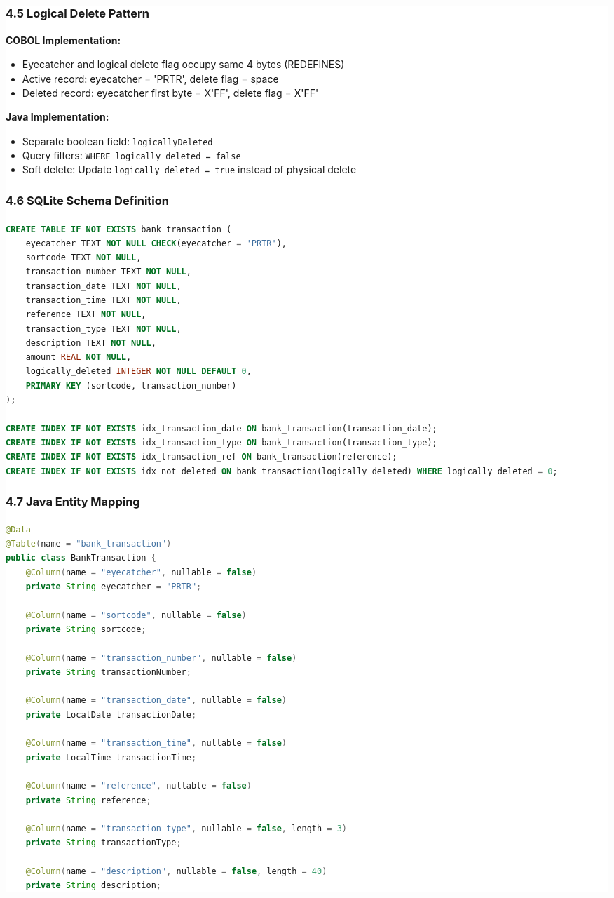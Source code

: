 ### 4.5 Logical Delete Pattern

**COBOL Implementation:**
- Eyecatcher and logical delete flag occupy same 4 bytes (REDEFINES)
- Active record: eyecatcher = 'PRTR', delete flag = space
- Deleted record: eyecatcher first byte = X'FF', delete flag = X'FF'

**Java Implementation:**
- Separate boolean field: `logicallyDeleted`
- Query filters: `WHERE logically_deleted = false`
- Soft delete: Update `logically_deleted = true` instead of physical delete

### 4.6 SQLite Schema Definition

```sql
CREATE TABLE IF NOT EXISTS bank_transaction (
    eyecatcher TEXT NOT NULL CHECK(eyecatcher = 'PRTR'),
    sortcode TEXT NOT NULL,
    transaction_number TEXT NOT NULL,
    transaction_date TEXT NOT NULL,
    transaction_time TEXT NOT NULL,
    reference TEXT NOT NULL,
    transaction_type TEXT NOT NULL,
    description TEXT NOT NULL,
    amount REAL NOT NULL,
    logically_deleted INTEGER NOT NULL DEFAULT 0,
    PRIMARY KEY (sortcode, transaction_number)
);

CREATE INDEX IF NOT EXISTS idx_transaction_date ON bank_transaction(transaction_date);
CREATE INDEX IF NOT EXISTS idx_transaction_type ON bank_transaction(transaction_type);
CREATE INDEX IF NOT EXISTS idx_transaction_ref ON bank_transaction(reference);
CREATE INDEX IF NOT EXISTS idx_not_deleted ON bank_transaction(logically_deleted) WHERE logically_deleted = 0;
```

### 4.7 Java Entity Mapping

```java
@Data
@Table(name = "bank_transaction")
public class BankTransaction {
    @Column(name = "eyecatcher", nullable = false)
    private String eyecatcher = "PRTR";
    
    @Column(name = "sortcode", nullable = false)
    private String sortcode;
    
    @Column(name = "transaction_number", nullable = false)
    private String transactionNumber;
    
    @Column(name = "transaction_date", nullable = false)
    private LocalDate transactionDate;
    
    @Column(name = "transaction_time", nullable = false)
    private LocalTime transactionTime;
    
    @Column(name = "reference", nullable = false)
    private String reference;
    
    @Column(name = "transaction_type", nullable = false, length = 3)
    private String transactionType;
    
    @Column(name = "description", nullable = false, length = 40)
    private String description;
```